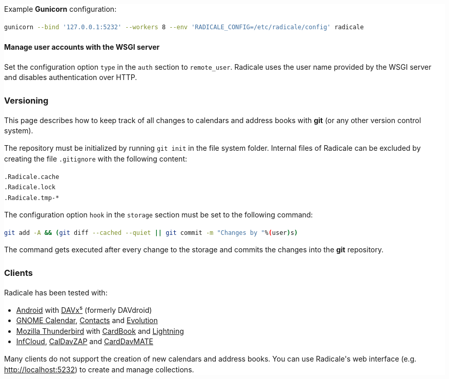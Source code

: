 Example **Gunicorn** configuration:

```bash
gunicorn --bind '127.0.0.1:5232' --workers 8 --env 'RADICALE_CONFIG=/etc/radicale/config' radicale
```

#### Manage user accounts with the WSGI server

Set the configuration option `type` in the `auth` section to `remote_user`.
Radicale uses the user name provided by the WSGI server and disables
authentication over HTTP.

### Versioning

This page describes how to keep track of all changes to calendars and
address books with **git** (or any other version control system).

The repository must be initialized by running `git init` in the file
system folder. Internal files of Radicale can be excluded by creating the
file `.gitignore` with the following content:
```
.Radicale.cache
.Radicale.lock
.Radicale.tmp-*
```

The configuration option `hook` in the `storage` section must be set to
the following command:
```bash
git add -A && (git diff --cached --quiet || git commit -m "Changes by "%(user)s)
```

The command gets executed after every change to the storage and commits
the changes into the **git** repository.

### Clients

Radicale has been tested with:

  * [Android](https://android.com/) with
    [DAVx⁵](https://www.davx5.com/) (formerly DAVdroid)
  * [GNOME Calendar](https://wiki.gnome.org/Apps/Calendar),
    [Contacts](https://wiki.gnome.org/Apps/Contacts) and
    [Evolution](https://wiki.gnome.org/Apps/Evolution)
  * [Mozilla Thunderbird](https://www.mozilla.org/thunderbird/) with
    [CardBook](https://addons.mozilla.org/thunderbird/addon/cardbook/) and
    [Lightning](https://www.mozilla.org/projects/calendar/)
  * [InfCloud](https://www.inf-it.com/open-source/clients/infcloud/),
    [CalDavZAP](https://www.inf-it.com/open-source/clients/caldavzap/) and
    [CardDavMATE](https://www.inf-it.com/open-source/clients/carddavmate/)

Many clients do not support the creation of new calendars and address books.
You can use Radicale's web interface
(e.g. [http://localhost:5232](http://localhost:5232)) to create and manage
collections.

